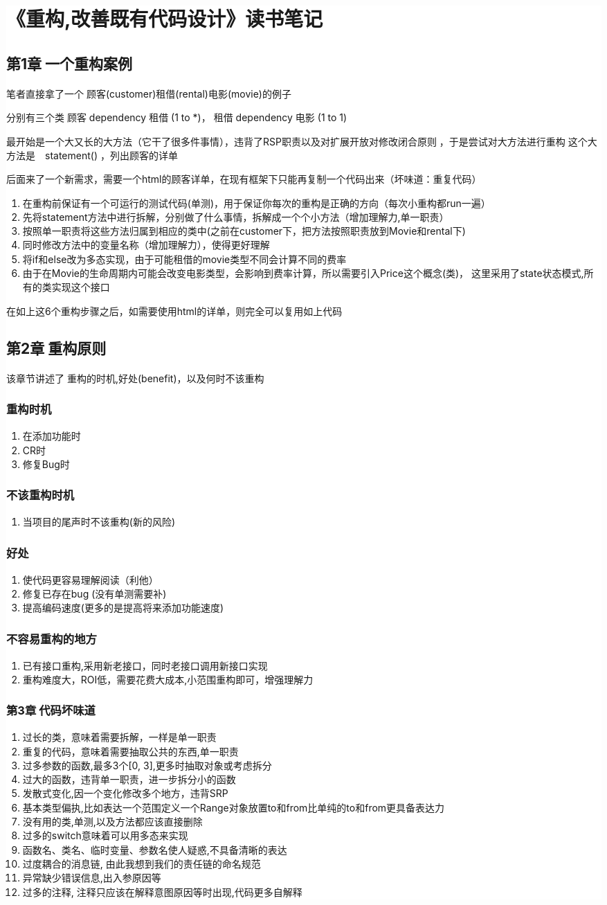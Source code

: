 # 《重构,改善既有代码设计》读书笔记

## 第1章 一个重构案例

笔者直接拿了一个 顾客(customer)租借(rental)电影(movie)的例子

分别有三个类  顾客 dependency 租借 (1 to *)， 租借 dependency 电影 (1 to 1)

最开始是一个大又长的大方法（它干了很多件事情），违背了RSP职责以及对扩展开放对修改闭合原则
，于是尝试对大方法进行重构
这个大方法是　statement() ，列出顾客的详单

后面来了一个新需求，需要一个html的顾客详单，在现有框架下只能再复制一个代码出来（坏味道：重复代码）

1. 在重构前保证有一个可运行的测试代码(单测)，用于保证你每次的重构是正确的方向（每次小重构都run一遍）
2. 先将statement方法中进行拆解，分别做了什么事情，拆解成一个个小方法（增加理解力,单一职责）
3. 按照单一职责将这些方法归属到相应的类中(之前在customer下，把方法按照职责放到Movie和rental下)
4. 同时修改方法中的变量名称（增加理解力），使得更好理解
5. 将if和else改为多态实现，由于可能租借的movie类型不同会计算不同的费率
6. 由于在Movie的生命周期内可能会改变电影类型，会影响到费率计算，所以需要引入Price这个概念(类)，
这里采用了state状态模式,所有的类实现这个接口

在如上这6个重构步骤之后，如需要使用html的详单，则完全可以复用如上代码


## 第2章 重构原则
该章节讲述了 重构的时机,好处(benefit)，以及何时不该重构

### 重构时机
1. 在添加功能时
2. CR时
3. 修复Bug时

### 不该重构时机
1. 当项目的尾声时不该重构(新的风险)

### 好处
1. 使代码更容易理解阅读（利他）
2. 修复已存在bug (没有单测需要补)
3. 提高编码速度(更多的是提高将来添加功能速度)

### 不容易重构的地方
1. 已有接口重构,采用新老接口，同时老接口调用新接口实现
2. 重构难度大，ROI低，需要花费大成本,小范围重构即可，增强理解力

### 第3章 代码坏味道

1.  过长的类，意味着需要拆解，一样是单一职责
2.  重复的代码，意味着需要抽取公共的东西,单一职责
3.  过多参数的函数,最多3个[0, 3],更多时抽取对象或考虑拆分
4.  过大的函数，违背单一职责，进一步拆分小的函数
5.  发散式变化,因一个变化修改多个地方，违背SRP
6.  基本类型偏执,比如表达一个范围定义一个Range对象放置to和from比单纯的to和from更具备表达力
7.  没有用的类,单测,以及方法都应该直接删除
8.  过多的switch意味着可以用多态来实现
9.  函数名、类名、临时变量、参数名使人疑惑,不具备清晰的表达
10. 过度耦合的消息链, 由此我想到我们的责任链的命名规范
11. 异常缺少错误信息,出入参原因等
12. 过多的注释, 注释只应该在解释意图原因等时出现,代码更多自解释
